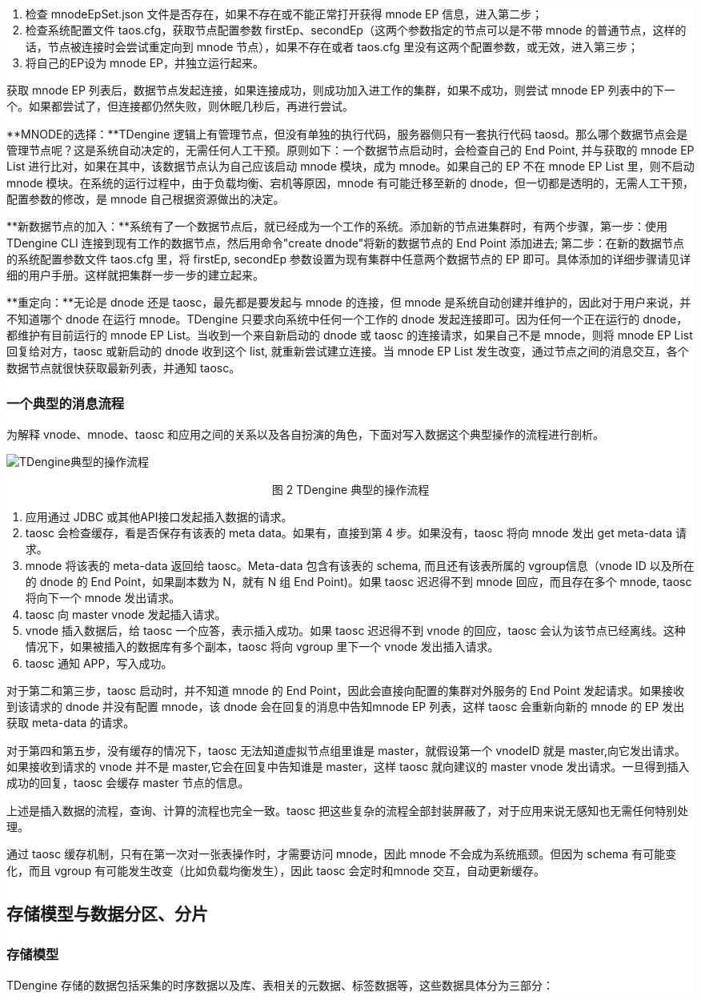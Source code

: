1. 检查 mnodeEpSet.json 文件是否存在，如果不存在或不能正常打开获得 mnode EP 信息，进入第二步；
2. 检查系统配置文件 taos.cfg，获取节点配置参数 firstEp、secondEp（这两个参数指定的节点可以是不带 mnode 的普通节点，这样的话，节点被连接时会尝试重定向到 mnode 节点），如果不存在或者 taos.cfg 里没有这两个配置参数，或无效，进入第三步；
3. 将自己的EP设为 mnode EP，并独立运行起来。

获取 mnode EP 列表后，数据节点发起连接，如果连接成功，则成功加入进工作的集群，如果不成功，则尝试 mnode EP 列表中的下一个。如果都尝试了，但连接都仍然失败，则休眠几秒后，再进行尝试。

**MNODE的选择：**TDengine 逻辑上有管理节点，但没有单独的执行代码，服务器侧只有一套执行代码 taosd。那么哪个数据节点会是管理节点呢？这是系统自动决定的，无需任何人工干预。原则如下：一个数据节点启动时，会检查自己的 End Point, 并与获取的 mnode EP List 进行比对，如果在其中，该数据节点认为自己应该启动 mnode 模块，成为 mnode。如果自己的 EP 不在 mnode EP List 里，则不启动 mnode 模块。在系统的运行过程中，由于负载均衡、宕机等原因，mnode 有可能迁移至新的 dnode，但一切都是透明的，无需人工干预，配置参数的修改，是 mnode 自己根据资源做出的决定。

**新数据节点的加入：**系统有了一个数据节点后，就已经成为一个工作的系统。添加新的节点进集群时，有两个步骤，第一步：使用 TDengine CLI 连接到现有工作的数据节点，然后用命令"create dnode"将新的数据节点的 End Point 添加进去; 第二步：在新的数据节点的系统配置参数文件 taos.cfg 里，将 firstEp, secondEp 参数设置为现有集群中任意两个数据节点的 EP 即可。具体添加的详细步骤请见详细的用户手册。这样就把集群一步一步的建立起来。

**重定向：**无论是 dnode 还是 taosc，最先都是要发起与 mnode 的连接，但 mnode 是系统自动创建并维护的，因此对于用户来说，并不知道哪个 dnode 在运行 mnode。TDengine 只要求向系统中任何一个工作的 dnode 发起连接即可。因为任何一个正在运行的 dnode，都维护有目前运行的 mnode EP List。当收到一个来自新启动的 dnode 或 taosc 的连接请求，如果自己不是 mnode，则将 mnode EP List 回复给对方，taosc 或新启动的 dnode 收到这个 list, 就重新尝试建立连接。当 mnode EP List 发生改变，通过节点之间的消息交互，各个数据节点就很快获取最新列表，并通知 taosc。

### 一个典型的消息流程

为解释 vnode、mnode、taosc 和应用之间的关系以及各自扮演的角色，下面对写入数据这个典型操作的流程进行剖析。

![TDengine典型的操作流程](../images/architecture/message.png)
<center> 图 2 TDengine 典型的操作流程 </center>

1. 应用通过 JDBC 或其他API接口发起插入数据的请求。
2. taosc 会检查缓存，看是否保存有该表的 meta data。如果有，直接到第 4 步。如果没有，taosc 将向 mnode 发出 get meta-data 请求。
3. mnode 将该表的 meta-data 返回给 taosc。Meta-data 包含有该表的 schema, 而且还有该表所属的 vgroup信息（vnode ID 以及所在的 dnode 的 End Point，如果副本数为 N，就有 N 组 End Point)。如果 taosc 迟迟得不到 mnode 回应，而且存在多个 mnode, taosc 将向下一个 mnode 发出请求。
4. taosc 向 master vnode 发起插入请求。
5. vnode 插入数据后，给 taosc 一个应答，表示插入成功。如果 taosc 迟迟得不到 vnode 的回应，taosc 会认为该节点已经离线。这种情况下，如果被插入的数据库有多个副本，taosc 将向 vgroup 里下一个 vnode 发出插入请求。
6. taosc 通知 APP，写入成功。

对于第二和第三步，taosc 启动时，并不知道 mnode 的 End Point，因此会直接向配置的集群对外服务的 End Point 发起请求。如果接收到该请求的 dnode 并没有配置 mnode，该 dnode 会在回复的消息中告知mnode EP 列表，这样 taosc 会重新向新的 mnode 的 EP 发出获取 meta-data 的请求。

对于第四和第五步，没有缓存的情况下，taosc 无法知道虚拟节点组里谁是 master，就假设第一个 vnodeID 就是 master,向它发出请求。如果接收到请求的 vnode 并不是 master,它会在回复中告知谁是 master，这样 taosc 就向建议的 master vnode 发出请求。一旦得到插入成功的回复，taosc 会缓存 master 节点的信息。

上述是插入数据的流程，查询、计算的流程也完全一致。taosc 把这些复杂的流程全部封装屏蔽了，对于应用来说无感知也无需任何特别处理。

通过 taosc 缓存机制，只有在第一次对一张表操作时，才需要访问 mnode，因此 mnode 不会成为系统瓶颈。但因为 schema 有可能变化，而且 vgroup 有可能发生改变（比如负载均衡发生），因此 taosc 会定时和mnode 交互，自动更新缓存。

## <a class="anchor" id="sharding"></a>存储模型与数据分区、分片

### 存储模型

TDengine 存储的数据包括采集的时序数据以及库、表相关的元数据、标签数据等，这些数据具体分为三部分：
